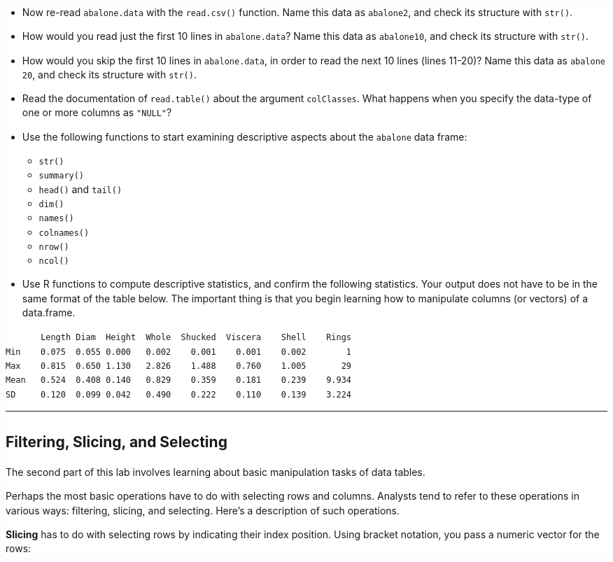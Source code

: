   - Now re-read `abalone.data` with the `read.csv()` function. Name this
    data as `abalone2`, and check its structure with `str()`.

  - How would you read just the first 10 lines in `abalone.data`? Name
    this data as `abalone10`, and check its structure with `str()`.

  - How would you skip the first 10 lines in `abalone.data`, in order to
    read the next 10 lines (lines 11-20)? Name this data as `abalone20`,
    and check its structure with `str()`.

  - Read the documentation of `read.table()` about the argument
    `colClasses`. What happens when you specify the data-type of one or
    more columns as `"NULL"`?

  - Use the following functions to start examining descriptive aspects
    about the `abalone` data frame:
    
      - `str()`
      - `summary()`
      - `head()` and `tail()`
      - `dim()`
      - `names()`
      - `colnames()`
      - `nrow()`
      - `ncol()`

  - Use R functions to compute descriptive statistics, and confirm the
    following statistics. Your output does not have to be in the same
    format of the table below. The important thing is that you begin
    learning how to manipulate columns (or vectors) of a data.frame.



``` 
       Length Diam  Height  Whole  Shucked  Viscera    Shell    Rings
Min    0.075  0.055 0.000   0.002    0.001    0.001    0.002        1
Max    0.815  0.650 1.130   2.826    1.488    0.760    1.005       29
Mean   0.524  0.408 0.140   0.829    0.359    0.181    0.239    9.934
SD     0.120  0.099 0.042   0.490    0.222    0.110    0.139    3.224
```

-----

## Filtering, Slicing, and Selecting

The second part of this lab involves learning about basic manipulation
tasks of data tables.

Perhaps the most basic operations have to do with selecting rows and
columns. Analysts tend to refer to these operations in various ways:
filtering, slicing, and selecting. Here’s a description of such
operations.

**Slicing** has to do with selecting rows by indicating their index
position. Using bracket notation, you pass a numeric vector for the
rows:
